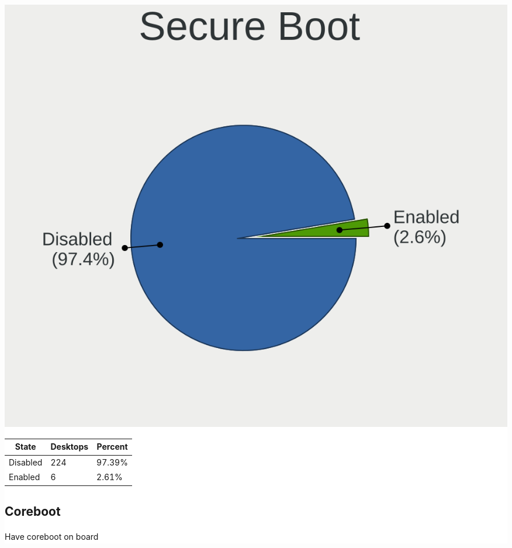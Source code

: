 ![Secure Boot](./images/pie_chart/node_secureboot.svg)


| State    | Desktops | Percent |
|----------|----------|---------|
| Disabled | 224      | 97.39%  |
| Enabled  | 6        | 2.61%   |

Coreboot
--------

Have coreboot on board
